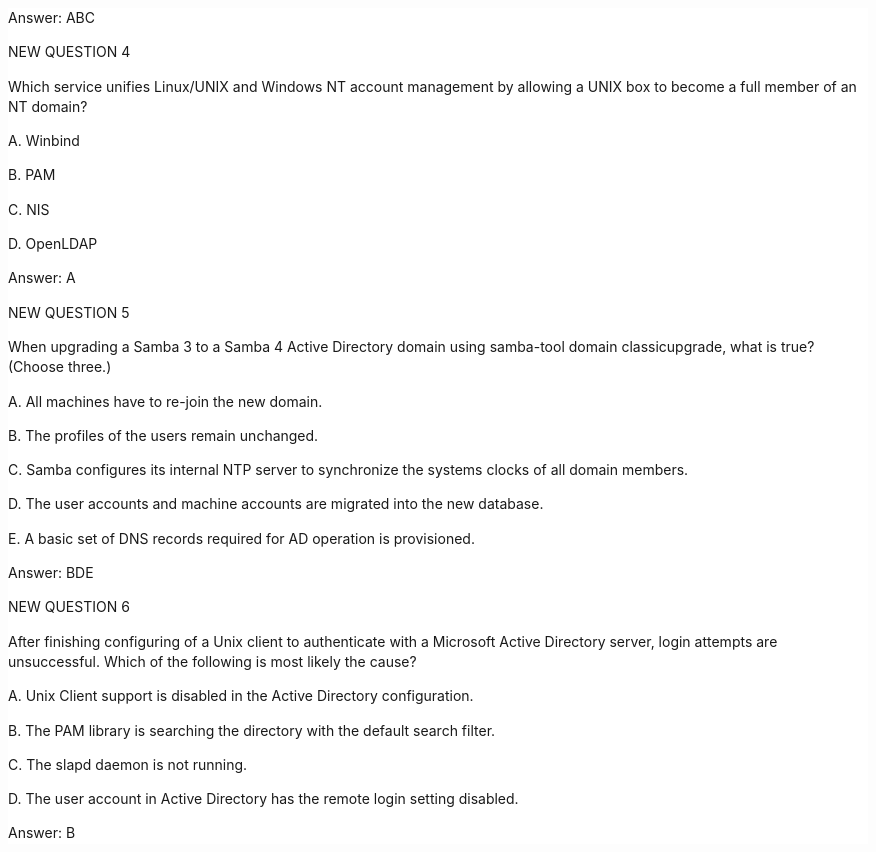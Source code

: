 
Answer: ABC

 

NEW QUESTION 4

Which service unifies Linux/UNIX and Windows NT account management by allowing a UNIX box to become a full member of an NT domain?

 

A. Winbind

B. PAM

C. NIS

D. OpenLDAP

 

Answer: A

 

NEW QUESTION 5

When upgrading a Samba 3 to a Samba 4 Active Directory domain using samba-tool domain classicupgrade, what is true? (Choose three.)

 

A. All machines have to re-join the new domain.

B. The profiles of the users remain unchanged.

C. Samba configures its internal NTP server to synchronize the systems clocks of all domain members.

D. The user accounts and machine accounts are migrated into the new database.

E. A basic set of DNS records required for AD operation is provisioned.

 

Answer: BDE

 

NEW QUESTION 6

After finishing configuring of a Unix client to authenticate with a Microsoft Active Directory server, login attempts are unsuccessful. Which of the following is most likely the cause?

 

A. Unix Client support is disabled in the Active Directory configuration.

B. The PAM library is searching the directory with the default search filter.

C. The slapd daemon is not running.

D. The user account in Active Directory has the remote login setting disabled.

 

Answer: B

 
